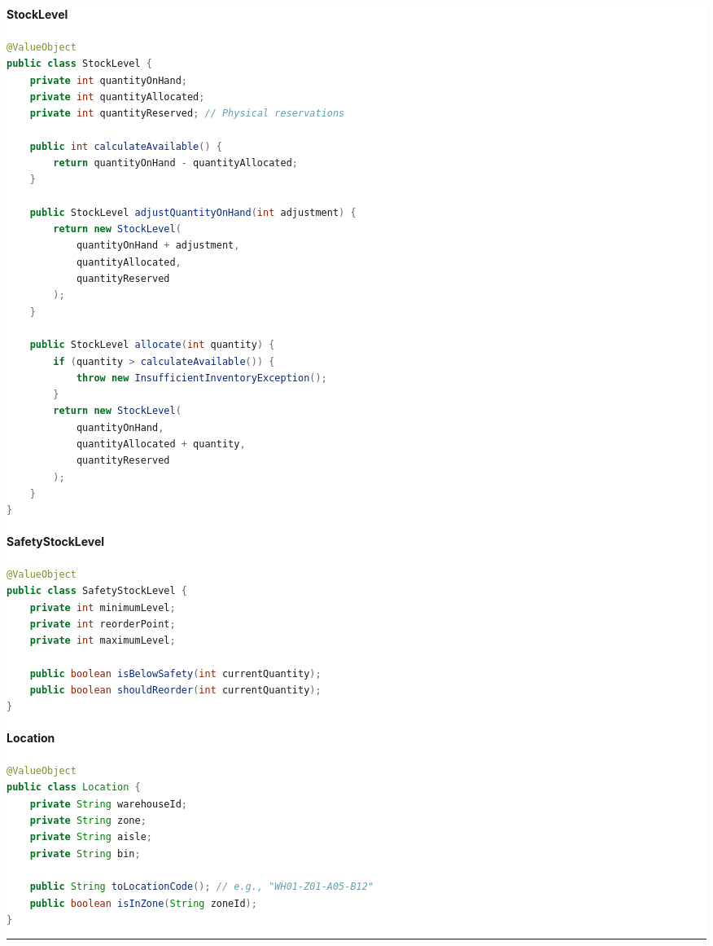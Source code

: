 #### StockLevel

```java
@ValueObject
public class StockLevel {
    private int quantityOnHand;
    private int quantityAllocated;
    private int quantityReserved; // Physical reservations

    public int calculateAvailable() {
        return quantityOnHand - quantityAllocated;
    }

    public StockLevel adjustQuantityOnHand(int adjustment) {
        return new StockLevel(
            quantityOnHand + adjustment,
            quantityAllocated,
            quantityReserved
        );
    }

    public StockLevel allocate(int quantity) {
        if (quantity > calculateAvailable()) {
            throw new InsufficientInventoryException();
        }
        return new StockLevel(
            quantityOnHand,
            quantityAllocated + quantity,
            quantityReserved
        );
    }
}
```

#### SafetyStockLevel

```java
@ValueObject
public class SafetyStockLevel {
    private int minimumLevel;
    private int reorderPoint;
    private int maximumLevel;

    public boolean isBelowSafety(int currentQuantity);
    public boolean shouldReorder(int currentQuantity);
}
```

#### Location

```java
@ValueObject
public class Location {
    private String warehouseId;
    private String zone;
    private String aisle;
    private String bin;

    public String toLocationCode(); // e.g., "WH01-Z01-A05-B12"
    public boolean isInZone(String zoneId);
}
```

---